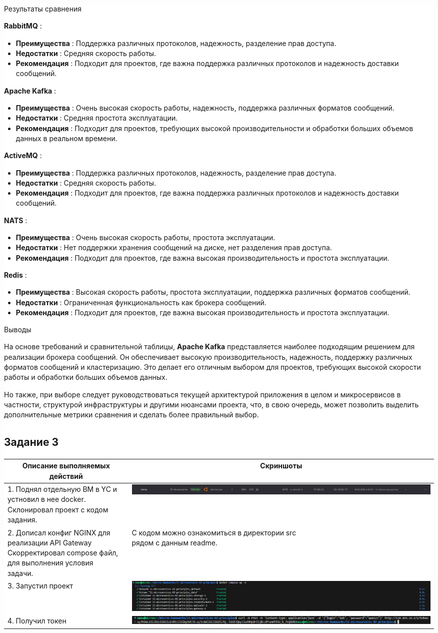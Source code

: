 Результаты сравнения

**RabbitMQ** :

* **Преимущества** : Поддержка различных протоколов, надежность, разделение прав доступа.
* **Недостатки** : Средняя скорость работы.
* **Рекомендация** : Подходит для проектов, где важна поддержка различных протоколов и надежность доставки сообщений.

**Apache Kafka** :

* **Преимущества** : Очень высокая скорость работы, надежность, поддержка различных форматов сообщений.
* **Недостатки** : Средняя простота эксплуатации.
* **Рекомендация** : Подходит для проектов, требующих высокой производительности и обработки больших объемов данных в реальном времени.

**ActiveMQ** :

* **Преимущества** : Поддержка различных протоколов, надежность, разделение прав доступа.
* **Недостатки** : Средняя скорость работы.
* **Рекомендация** : Подходит для проектов, где важна поддержка различных протоколов и надежность доставки сообщений.

**NATS** :

* **Преимущества** : Очень высокая скорость работы, простота эксплуатации.
* **Недостатки** : Нет поддержки хранения сообщений на диске, нет разделения прав доступа.
* **Рекомендация** : Подходит для проектов, где важна высокая производительность и простота эксплуатации.

**Redis** :

* **Преимущества** : Высокая скорость работы, простота эксплуатации, поддержка различных форматов сообщений.
* **Недостатки** : Ограниченная функциональность как брокера сообщений.
* **Рекомендация** : Подходит для проектов, где важна высокая производительность и простота эксплуатации.

Выводы

На основе требований и сравнительной таблицы, **Apache Kafka** представляется наиболее подходящим решением для реализации брокера сообщений. Он обеспечивает высокую производительность, надежность, поддержку различных форматов сообщений и кластеризацию. Это делает его отличным выбором для проектов, требующих высокой скорости работы и обработки больших объемов данных.

Но также, при выборе следует руководствоваться текущей архитектурой приложения в целом и микросервисов в частности, структурой инфраструктуры и другими нюансами проекта, что, в свою очередь, может позволить выделить дополнительные метрики сравнения и сделать более правильный выбор.

## Задание 3

| Описание выполняемых действий                                                                                                                                       | Скриншоты                                                                                                    |
| ---------------------------------------------------------------------------------------------------------------------------------------------------------------------------------------------- | --------------------------------------------------------------------------------------------------------------------- |
| 1. Поднял отдельную ВМ в YC и устновил в нее docker.<br />Склонировал проект с кодом задания.                                     | ![1737883681680](image/README/1737883681680.png)                                                                        |
| 2. Дописал конфиг NGINX для реализации API Gateway<br />Скорректировал compose файл, для выполнения условия<br />задачи. | С кодом можно ознакомиться в директории src<br />рядом с данным readme. |
| 3. Запустил проект                                                                                                                                                               | ![1737883858643](image/README/1737883858643.png)                                                                        |
| 4. Получил токен                                                                                                                                                                   | ![1737883909530](image/README/1737883909530.png)                                                                        |